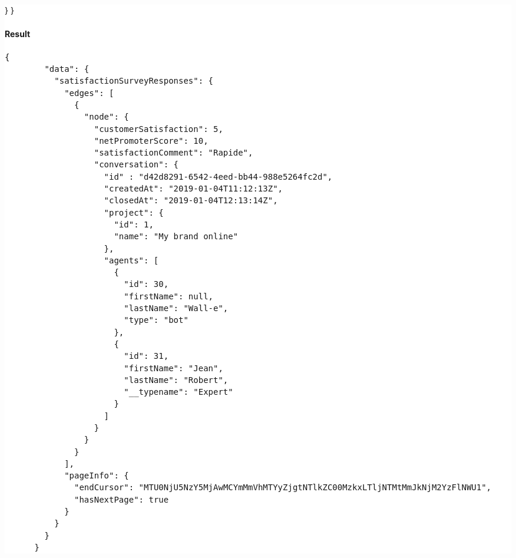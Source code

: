   }
}
</pre>

#### Result <span hidden>survey responses</span>

<pre class="prettyprint lang-js">{
        "data": {
          "satisfactionSurveyResponses": {
            "edges": [
              {
                "node": {
                  "customerSatisfaction": 5,
                  "netPromoterScore": 10,
                  "satisfactionComment": "Rapide",
                  "conversation": {
                    "id" : "d42d8291-6542-4eed-bb44-988e5264fc2d",
                    "createdAt": "2019-01-04T11:12:13Z",
                    "closedAt": "2019-01-04T12:13:14Z",
                    "project": {
                      "id": 1,
                      "name": "My brand online"
                    },
                    "agents": [
                      {
                        "id": 30,
                        "firstName": null,
                        "lastName": "Wall-e",
                        "type": "bot"
                      },
                      {
                        "id": 31,
                        "firstName": "Jean",
                        "lastName": "Robert",
                        "__typename": "Expert"
                      }
                    ]
                  }
                }
              }
            ],
            "pageInfo": {
              "endCursor": "MTU0NjU5NzY5MjAwMCYmMmVhMTYyZjgtNTlkZC00MzkxLTljNTMtMmJkNjM2YzFlNWU1",
              "hasNextPage": true
            }
          }
        }
      }
</pre>
